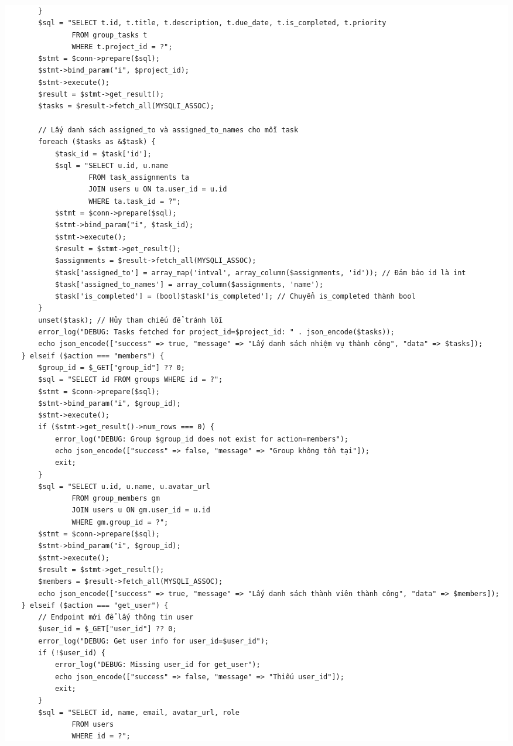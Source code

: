             }
            $sql = "SELECT t.id, t.title, t.description, t.due_date, t.is_completed, t.priority 
                    FROM group_tasks t 
                    WHERE t.project_id = ?";
            $stmt = $conn->prepare($sql);
            $stmt->bind_param("i", $project_id);
            $stmt->execute();
            $result = $stmt->get_result();
            $tasks = $result->fetch_all(MYSQLI_ASSOC);

            // Lấy danh sách assigned_to và assigned_to_names cho mỗi task
            foreach ($tasks as &$task) {
                $task_id = $task['id'];
                $sql = "SELECT u.id, u.name 
                        FROM task_assignments ta 
                        JOIN users u ON ta.user_id = u.id 
                        WHERE ta.task_id = ?";
                $stmt = $conn->prepare($sql);
                $stmt->bind_param("i", $task_id);
                $stmt->execute();
                $result = $stmt->get_result();
                $assignments = $result->fetch_all(MYSQLI_ASSOC);
                $task['assigned_to'] = array_map('intval', array_column($assignments, 'id')); // Đảm bảo id là int
                $task['assigned_to_names'] = array_column($assignments, 'name');
                $task['is_completed'] = (bool)$task['is_completed']; // Chuyển is_completed thành bool
            }
            unset($task); // Hủy tham chiếu để tránh lỗi
            error_log("DEBUG: Tasks fetched for project_id=$project_id: " . json_encode($tasks));
            echo json_encode(["success" => true, "message" => "Lấy danh sách nhiệm vụ thành công", "data" => $tasks]);
        } elseif ($action === "members") {
            $group_id = $_GET["group_id"] ?? 0;
            $sql = "SELECT id FROM groups WHERE id = ?";
            $stmt = $conn->prepare($sql);
            $stmt->bind_param("i", $group_id);
            $stmt->execute();
            if ($stmt->get_result()->num_rows === 0) {
                error_log("DEBUG: Group $group_id does not exist for action=members");
                echo json_encode(["success" => false, "message" => "Group không tồn tại"]);
                exit;
            }
            $sql = "SELECT u.id, u.name, u.avatar_url 
                    FROM group_members gm 
                    JOIN users u ON gm.user_id = u.id 
                    WHERE gm.group_id = ?";
            $stmt = $conn->prepare($sql);
            $stmt->bind_param("i", $group_id);
            $stmt->execute();
            $result = $stmt->get_result();
            $members = $result->fetch_all(MYSQLI_ASSOC);
            echo json_encode(["success" => true, "message" => "Lấy danh sách thành viên thành công", "data" => $members]);
        } elseif ($action === "get_user") {
            // Endpoint mới để lấy thông tin user
            $user_id = $_GET["user_id"] ?? 0;
            error_log("DEBUG: Get user info for user_id=$user_id");
            if (!$user_id) {
                error_log("DEBUG: Missing user_id for get_user");
                echo json_encode(["success" => false, "message" => "Thiếu user_id"]);
                exit;
            }
            $sql = "SELECT id, name, email, avatar_url, role 
                    FROM users 
                    WHERE id = ?";